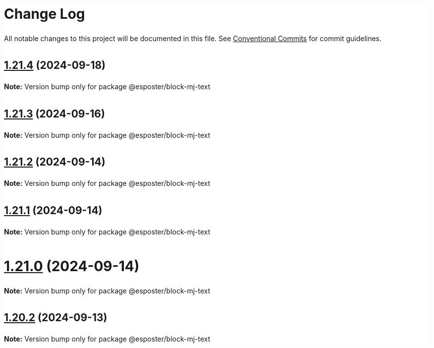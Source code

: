 # Change Log

All notable changes to this project will be documented in this file.
See [Conventional Commits](https://conventionalcommits.org) for commit guidelines.

## [1.21.4](https://github.com/Esposter/Esposter/compare/v1.21.3...v1.21.4) (2024-09-18)

**Note:** Version bump only for package @esposter/block-mj-text





## [1.21.3](https://github.com/Esposter/Esposter/compare/v1.21.2...v1.21.3) (2024-09-16)

**Note:** Version bump only for package @esposter/block-mj-text






## [1.21.2](https://github.com/Esposter/Esposter/compare/v1.21.1...v1.21.2) (2024-09-14)

**Note:** Version bump only for package @esposter/block-mj-text





## [1.21.1](https://github.com/Esposter/Esposter/compare/v1.21.0...v1.21.1) (2024-09-14)

**Note:** Version bump only for package @esposter/block-mj-text





# [1.21.0](https://github.com/Esposter/Esposter/compare/v1.20.2...v1.21.0) (2024-09-14)

**Note:** Version bump only for package @esposter/block-mj-text





## [1.20.2](https://github.com/Esposter/Esposter/compare/v1.20.1...v1.20.2) (2024-09-13)

**Note:** Version bump only for package @esposter/block-mj-text



